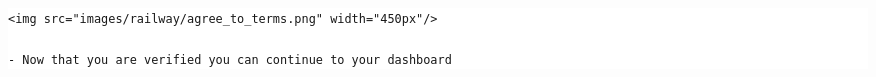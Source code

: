     <img src="images/railway/agree_to_terms.png" width="450px"/>

    - Now that you are verified you can continue to your dashboard
